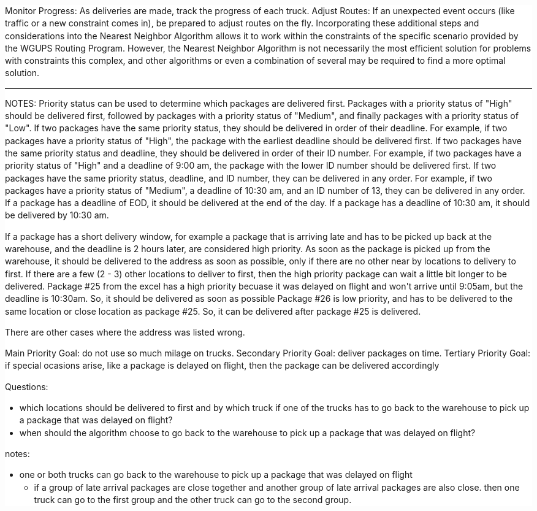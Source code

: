 Monitor Progress: As deliveries are made, track the progress of each truck.
Adjust Routes: If an unexpected event occurs (like traffic or a new constraint comes in), be prepared to adjust routes on the fly.
Incorporating these additional steps and considerations into the Nearest Neighbor Algorithm allows it to work within the constraints of the specific scenario provided by the WGUPS Routing Program. However, the Nearest Neighbor Algorithm is not necessarily the most efficient solution for problems with constraints this complex, and other algorithms or even a combination of several may be required to find a more optimal solution.


----------------------------------
NOTES: Priority status can be used to determine which packages are delivered first. Packages with a priority status of "High" should be delivered first, followed by packages with a priority status of "Medium", and finally packages with a priority status of "Low". If two packages have the same priority status, they should be delivered in order of their deadline. For example, if two packages have a priority status of "High", the package with the earliest deadline should be delivered first. If two packages have the same priority status and deadline, they should be delivered in order of their ID number. For example, if two packages have a priority status of "High" and a deadline of 9:00 am, the package with the lower ID number should be delivered first. If two packages have the same priority status, deadline, and ID number, they can be delivered in any order. For example, if two packages have a priority status of "Medium", a deadline of 10:30 am, and an ID number of 13, they can be delivered in any order. If a package has a deadline of EOD, it should be delivered at the end of the day. If a package has a deadline of 10:30 am, it should be delivered by 10:30 am. 

If a package has a short delivery window, for example a package that is arriving late and has to be picked up back at the warehouse, and the deadline is 2 hours later, are considered high priority. As soon as the package is picked up from the warehouse, it should be delivered to the address as soon as possible, only if there are no other near by locations to delivery to first. If there are a few (2 - 3) other locations to deliver to first, then the high priority package can wait a little bit longer to be delivered.
Package #25 from the excel has a high priority becuase it was delayed on flight and won't arrive until 9:05am, but the deadline is 10:30am. So, it should be delivered as soon as possible
Package #26 is low priority, and has to be delivered to the same location or close location as package #25. So, it can be delivered after package #25 is delivered.

There are other cases where the address was listed wrong. 


Main Priority Goal: do not use so much milage on trucks. 
Secondary Priority Goal: deliver packages on time.
Tertiary Priority Goal: if special ocasions arise, like a package is delayed on flight, then the package can be delivered accordingly


Questions:
- which locations should be delivered to first and by which truck if one of the trucks has to go back to the warehouse to pick up a package that was delayed on flight?
- when should the algorithm choose to go back to the warehouse to pick up a package that was delayed on flight?

notes:
- one or both trucks can go back to the warehouse to pick up a package that was delayed on flight
    - if a group of late arrival packages are close together and another group of late arrival packages are also close. then one truck can go to the first group and the other truck can go to the second group.

